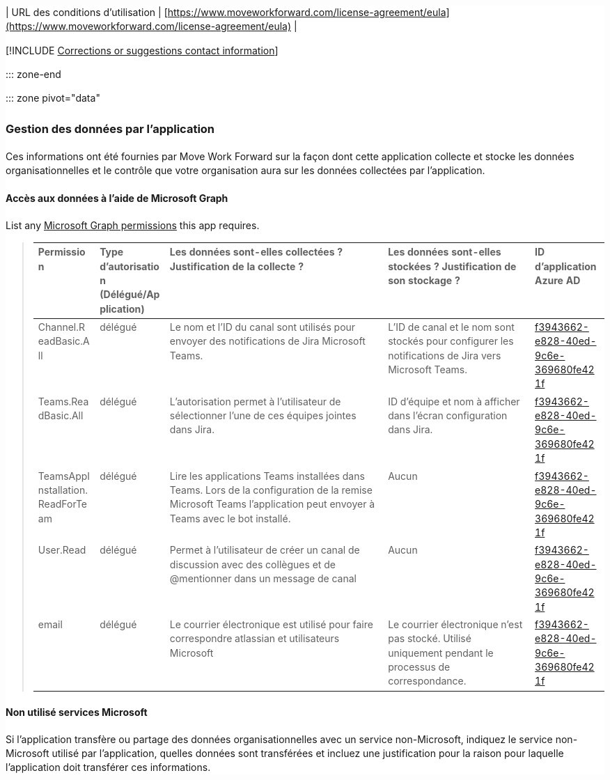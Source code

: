 | URL des conditions d’utilisation | [https://www.moveworkforward.com/license-agreement/eula](https://www.moveworkforward.com/license-agreement/eula) |

 [!INCLUDE [Corrections or suggestions contact information](../includes/corrections-or-suggestions.md)]

::: zone-end

::: zone pivot="data"

### <a name="how-the-app-handles-data"></a>Gestion des données par l’application

Ces informations ont été fournies par Move Work Forward sur la façon dont cette application collecte et stocke les données organisationnelles et le contrôle que votre organisation aura sur les données collectées par l’application.

#### <a name="data-access-using-microsoft-graph"></a>Accès aux données à l’aide de Microsoft Graph

List any [Microsoft Graph permissions](https://docs.microsoft.com/graph/permissions-reference) this app requires.

>| **Permission**  | **Type d’autorisation (Délégué/Application)** | **Les données sont-elles collectées ? Justification de la collecte ?** | **Les données sont-elles stockées ? Justification de son stockage ?** | **ID d’application Azure AD** |
>|:----------------|:------------------------------------------------|:--------------------------------------------------------|:--------------------------------------------------|:--------------------|
>| Channel.ReadBasic.All | délégué | Le nom et l’ID du canal sont utilisés pour envoyer des notifications de Jira Microsoft Teams. | L’ID de canal et le nom sont stockés pour configurer les notifications de Jira vers Microsoft Teams. | [f3943662-e828-40ed-9c6e-369680fe421f](https://docs.microsoft.com/microsoft-365-app-certification/azure/f3943662-e828-40ed-9c6e-369680fe421f) |
>| Teams.ReadBasic.All | délégué | L’autorisation permet à l’utilisateur de sélectionner l’une de ces équipes jointes dans Jira. | ID d’équipe et nom à afficher dans l’écran configuration dans Jira. | [f3943662-e828-40ed-9c6e-369680fe421f](https://docs.microsoft.com/microsoft-365-app-certification/azure/f3943662-e828-40ed-9c6e-369680fe421f) |
>| TeamsAppInstallation.ReadForTeam | délégué | Lire les applications Teams installées dans Teams. Lors de la configuration de la remise Microsoft Teams l’application peut envoyer à Teams avec le bot installé. | Aucun | [f3943662-e828-40ed-9c6e-369680fe421f](https://docs.microsoft.com/microsoft-365-app-certification/azure/f3943662-e828-40ed-9c6e-369680fe421f) |
>| User.Read | délégué | Permet à l’utilisateur de créer un canal de discussion avec des collègues et de @mentionner dans un message de canal | Aucun | [f3943662-e828-40ed-9c6e-369680fe421f](https://docs.microsoft.com/microsoft-365-app-certification/azure/f3943662-e828-40ed-9c6e-369680fe421f) |
>| email | délégué | Le courrier électronique est utilisé pour faire correspondre atlassian et utilisateurs Microsoft | Le courrier électronique n’est pas stocké. Utilisé uniquement pendant le processus de correspondance. | [f3943662-e828-40ed-9c6e-369680fe421f](https://docs.microsoft.com/microsoft-365-app-certification/azure/f3943662-e828-40ed-9c6e-369680fe421f) |


#### <a name="non-microsoft-services-used"></a>Non utilisé services Microsoft

Si l’application transfère ou partage des données organisationnelles avec un service non-Microsoft, indiquez le service non-Microsoft utilisé par l’application, quelles données sont transférées et incluez une justification pour la raison pour laquelle l’application doit transférer ces informations.
